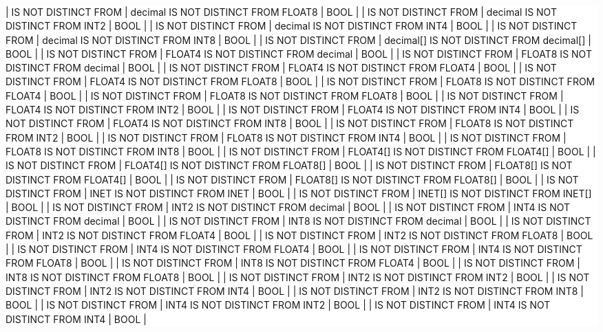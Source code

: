 | IS NOT DISTINCT FROM | decimal IS NOT DISTINCT FROM FLOAT8                | BOOL        |
| IS NOT DISTINCT FROM | decimal IS NOT DISTINCT FROM INT2                  | BOOL        |
| IS NOT DISTINCT FROM | decimal IS NOT DISTINCT FROM INT4                  | BOOL        |
| IS NOT DISTINCT FROM | decimal IS NOT DISTINCT FROM INT8                  | BOOL        |
| IS NOT DISTINCT FROM | decimal[] IS NOT DISTINCT FROM decimal[]           | BOOL        |
| IS NOT DISTINCT FROM | FLOAT4 IS NOT DISTINCT FROM decimal                | BOOL        |
| IS NOT DISTINCT FROM | FLOAT8 IS NOT DISTINCT FROM decimal                | BOOL        |
| IS NOT DISTINCT FROM | FLOAT4 IS NOT DISTINCT FROM FLOAT4                 | BOOL        |
| IS NOT DISTINCT FROM | FLOAT4 IS NOT DISTINCT FROM FLOAT8                 | BOOL        |
| IS NOT DISTINCT FROM | FLOAT8 IS NOT DISTINCT FROM FLOAT4                 | BOOL        |
| IS NOT DISTINCT FROM | FLOAT8 IS NOT DISTINCT FROM FLOAT8                 | BOOL        |
| IS NOT DISTINCT FROM | FLOAT4 IS NOT DISTINCT FROM INT2                   | BOOL        |
| IS NOT DISTINCT FROM | FLOAT4 IS NOT DISTINCT FROM INT4                   | BOOL        |
| IS NOT DISTINCT FROM | FLOAT4 IS NOT DISTINCT FROM INT8                   | BOOL        |
| IS NOT DISTINCT FROM | FLOAT8 IS NOT DISTINCT FROM INT2                   | BOOL        |
| IS NOT DISTINCT FROM | FLOAT8 IS NOT DISTINCT FROM INT4                   | BOOL        |
| IS NOT DISTINCT FROM | FLOAT8 IS NOT DISTINCT FROM INT8                   | BOOL        |
| IS NOT DISTINCT FROM | FLOAT4[] IS NOT DISTINCT FROM FLOAT4[]             | BOOL        |
| IS NOT DISTINCT FROM | FLOAT4[] IS NOT DISTINCT FROM FLOAT8[]             | BOOL        |
| IS NOT DISTINCT FROM | FLOAT8[] IS NOT DISTINCT FROM FLOAT4[]             | BOOL        |
| IS NOT DISTINCT FROM | FLOAT8[] IS NOT DISTINCT FROM FLOAT8[]             | BOOL        |
| IS NOT DISTINCT FROM | INET IS NOT DISTINCT FROM INET                     | BOOL        |
| IS NOT DISTINCT FROM | INET[] IS NOT DISTINCT FROM INET[]                 | BOOL        |
| IS NOT DISTINCT FROM | INT2 IS NOT DISTINCT FROM decimal                  | BOOL        |
| IS NOT DISTINCT FROM | INT4 IS NOT DISTINCT FROM decimal                  | BOOL        |
| IS NOT DISTINCT FROM | INT8 IS NOT DISTINCT FROM decimal                  | BOOL        |
| IS NOT DISTINCT FROM | INT2 IS NOT DISTINCT FROM FLOAT4                   | BOOL        |
| IS NOT DISTINCT FROM | INT2 IS NOT DISTINCT FROM FLOAT8                   | BOOL        |
| IS NOT DISTINCT FROM | INT4 IS NOT DISTINCT FROM FLOAT4                   | BOOL        |
| IS NOT DISTINCT FROM | INT4 IS NOT DISTINCT FROM FLOAT8                   | BOOL        |
| IS NOT DISTINCT FROM | INT8 IS NOT DISTINCT FROM FLOAT4                   | BOOL        |
| IS NOT DISTINCT FROM | INT8 IS NOT DISTINCT FROM FLOAT8                   | BOOL        |
| IS NOT DISTINCT FROM | INT2 IS NOT DISTINCT FROM INT2                     | BOOL        |
| IS NOT DISTINCT FROM | INT2 IS NOT DISTINCT FROM INT4                     | BOOL        |
| IS NOT DISTINCT FROM | INT2 IS NOT DISTINCT FROM INT8                     | BOOL        |
| IS NOT DISTINCT FROM | INT4 IS NOT DISTINCT FROM INT2                     | BOOL        |
| IS NOT DISTINCT FROM | INT4 IS NOT DISTINCT FROM INT4                     | BOOL        |